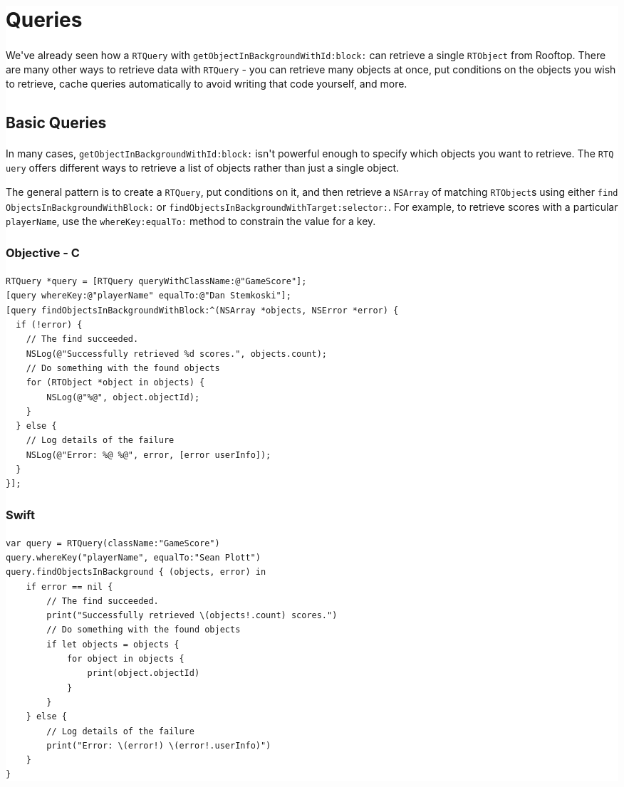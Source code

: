 # Queries

We've already seen how a `RTQuery` with `getObjectInBackgroundWithId:block:` can retrieve a single `RTObject` from Rooftop. There are many other ways to retrieve data with `RTQuery` - you can retrieve many objects at once, put conditions on the objects you wish to retrieve, cache queries automatically to avoid writing that code yourself, and more.

## Basic Queries

In many cases, `getObjectInBackgroundWithId:block:` isn't powerful enough to specify which objects you want to retrieve. The `RTQuery` offers different ways to retrieve a list of objects rather than just a single object.

The general pattern is to create a `RTQuery`, put conditions on it, and then retrieve a `NSArray` of matching `RTObject`s using either `findObjectsInBackgroundWithBlock:` or `findObjectsInBackgroundWithTarget:selector:`. For example, to retrieve scores with a particular `playerName`, use the `whereKey:equalTo:` method to constrain the value for a key.

### Objective - C
<pre><code class="objectivec">RTQuery *query = [RTQuery queryWithClassName:@"GameScore"];
[query whereKey:@"playerName" equalTo:@"Dan Stemkoski"];
[query findObjectsInBackgroundWithBlock:^(NSArray *objects, NSError *error) {
  if (!error) {
    // The find succeeded.
    NSLog(@"Successfully retrieved %d scores.", objects.count);
    // Do something with the found objects
    for (RTObject *object in objects) {
        NSLog(@"%@", object.objectId);
    }
  } else {
    // Log details of the failure
    NSLog(@"Error: %@ %@", error, [error userInfo]);
  }
}];
</code></pre>

### Swift
<pre><code class="swift">var query = RTQuery(className:"GameScore")
query.whereKey("playerName", equalTo:"Sean Plott")
query.findObjectsInBackground { (objects, error) in  
	if error == nil {
    	// The find succeeded.
		print("Successfully retrieved \(objects!.count) scores.")
    	// Do something with the found objects
    	if let objects = objects {
      		for object in objects {
        		print(object.objectId)
      		}
    	}
    } else {
    	// Log details of the failure
    	print("Error: \(error!) \(error!.userInfo)")
    }
}
</code></pre>
